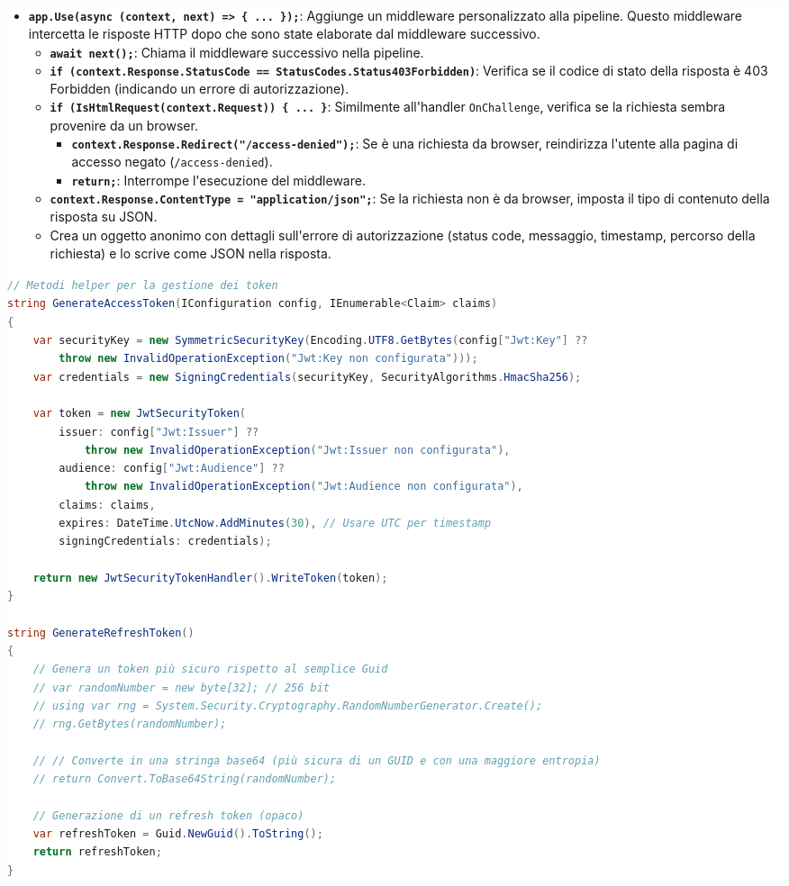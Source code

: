* **`app.Use(async (context, next) => { ... });`**: Aggiunge un middleware personalizzato alla pipeline. Questo middleware intercetta le risposte HTTP dopo che sono state elaborate dal middleware successivo.
    * **`await next();`**: Chiama il middleware successivo nella pipeline.
    * **`if (context.Response.StatusCode == StatusCodes.Status403Forbidden)`**: Verifica se il codice di stato della risposta è 403 Forbidden (indicando un errore di autorizzazione).
    * **`if (IsHtmlRequest(context.Request)) { ... }`**: Similmente all'handler `OnChallenge`, verifica se la richiesta sembra provenire da un browser.
        * **`context.Response.Redirect("/access-denied");`**: Se è una richiesta da browser, reindirizza l'utente alla pagina di accesso negato (`/access-denied`).
        * **`return;`**: Interrompe l'esecuzione del middleware.
    * **`context.Response.ContentType = "application/json";`**: Se la richiesta non è da browser, imposta il tipo di contenuto della risposta su JSON.
    * Crea un oggetto anonimo con dettagli sull'errore di autorizzazione (status code, messaggio, timestamp, percorso della richiesta) e lo scrive come JSON nella risposta.

```csharp
// Metodi helper per la gestione dei token
string GenerateAccessToken(IConfiguration config, IEnumerable<Claim> claims)
{
    var securityKey = new SymmetricSecurityKey(Encoding.UTF8.GetBytes(config["Jwt:Key"] ??
        throw new InvalidOperationException("Jwt:Key non configurata")));
    var credentials = new SigningCredentials(securityKey, SecurityAlgorithms.HmacSha256);

    var token = new JwtSecurityToken(
        issuer: config["Jwt:Issuer"] ??
            throw new InvalidOperationException("Jwt:Issuer non configurata"),
        audience: config["Jwt:Audience"] ??
            throw new InvalidOperationException("Jwt:Audience non configurata"),
        claims: claims,
        expires: DateTime.UtcNow.AddMinutes(30), // Usare UTC per timestamp
        signingCredentials: credentials);

    return new JwtSecurityTokenHandler().WriteToken(token);
}

string GenerateRefreshToken()
{
    // Genera un token più sicuro rispetto al semplice Guid
    // var randomNumber = new byte[32]; // 256 bit
    // using var rng = System.Security.Cryptography.RandomNumberGenerator.Create();
    // rng.GetBytes(randomNumber);

    // // Converte in una stringa base64 (più sicura di un GUID e con una maggiore entropia)
    // return Convert.ToBase64String(randomNumber);

    // Generazione di un refresh token (opaco)
    var refreshToken = Guid.NewGuid().ToString();
    return refreshToken;
}
```

